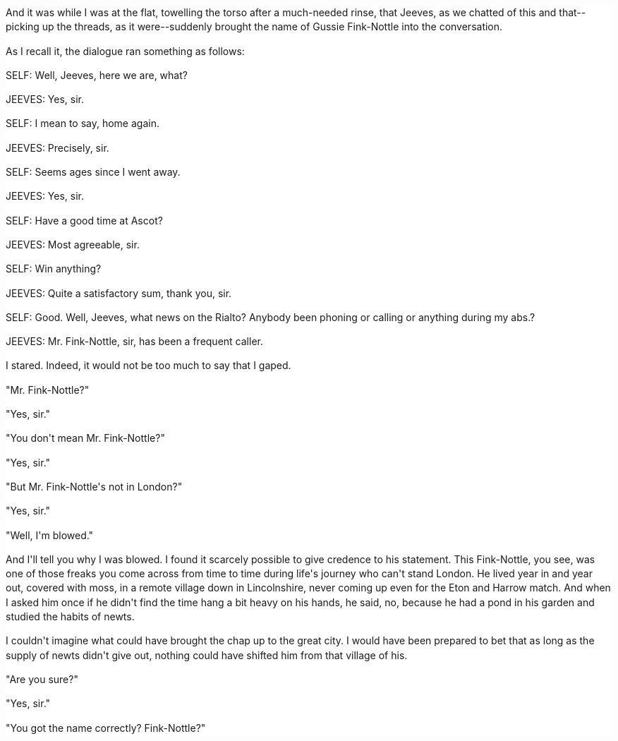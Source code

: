 And it was while I was at the flat, towelling the torso after a much-needed rinse, that Jeeves, as we chatted of this and that--picking up the threads, as it were--suddenly brought the name of Gussie Fink-Nottle into the conversation.

As I recall it, the dialogue ran something as follows:

SELF: Well, Jeeves, here we are, what?

JEEVES: Yes, sir.

SELF: I mean to say, home again.

JEEVES: Precisely, sir.

SELF: Seems ages since I went away.

JEEVES: Yes, sir.

SELF: Have a good time at Ascot?

JEEVES: Most agreeable, sir.

SELF: Win anything?

JEEVES: Quite a satisfactory sum, thank you, sir.

SELF: Good. Well, Jeeves, what news on the Rialto? Anybody been phoning or calling or anything during my abs.?

JEEVES: Mr. Fink-Nottle, sir, has been a frequent caller.

I stared. Indeed, it would not be too much to say that I gaped.

"Mr. Fink-Nottle?"

"Yes, sir."

"You don't mean Mr. Fink-Nottle?"

"Yes, sir."

"But Mr. Fink-Nottle's not in London?"

"Yes, sir."

"Well, I'm blowed."

And I'll tell you why I was blowed. I found it scarcely possible to give credence to his statement. This Fink-Nottle, you see, was one of those freaks you come across from time to time during life's journey who can't stand London. He lived year in and year out, covered with moss, in a remote village down in Lincolnshire, never coming up even for the Eton and Harrow match. And when I asked him once if he didn't find the time hang a bit heavy on his hands, he said, no, because he had a pond in his garden and studied the habits of newts.

I couldn't imagine what could have brought the chap up to the great city. I would have been prepared to bet that as long as the supply of newts didn't give out, nothing could have shifted him from that village of his.

"Are you sure?"

"Yes, sir."

"You got the name correctly? Fink-Nottle?"
